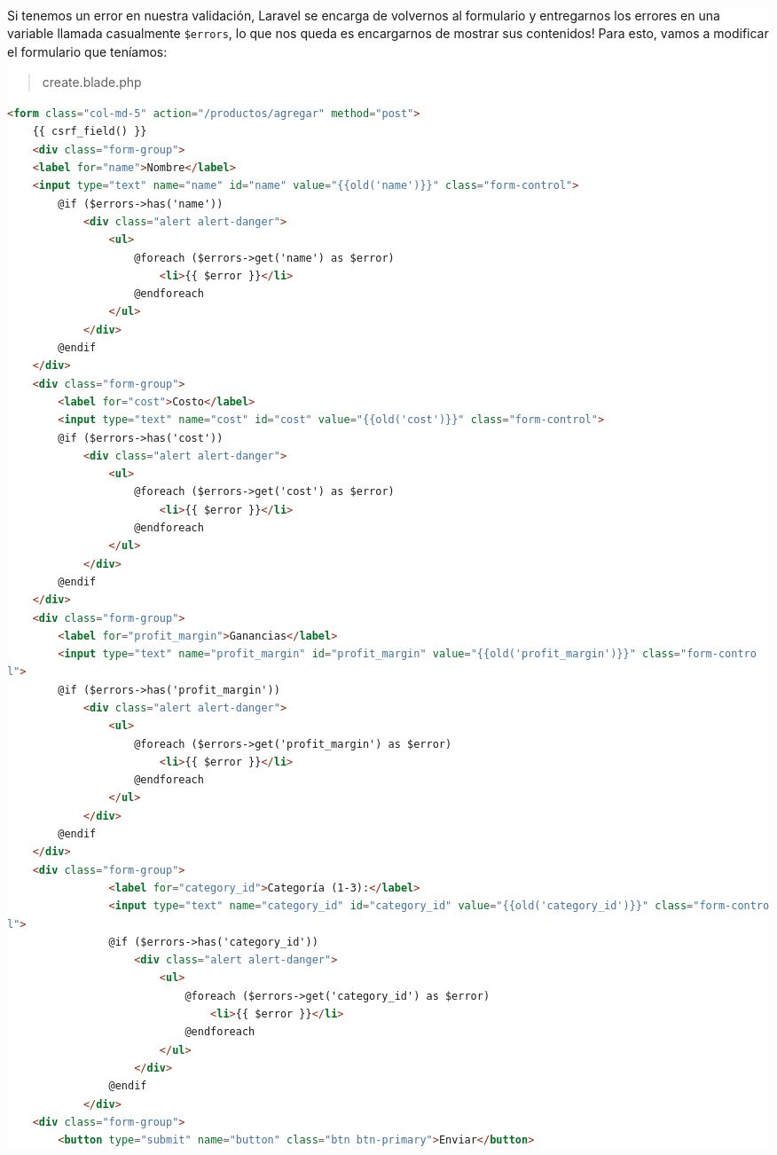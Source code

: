 Si tenemos un error en nuestra validación, Laravel se encarga de volvernos al formulario y entregarnos los errores en una variable llamada casualmente `$errors`, lo que nos queda es encargarnos de mostrar sus contenidos! Para esto, vamos a modificar el formulario que teníamos:

>create.blade.php
```html
<form class="col-md-5" action="/productos/agregar" method="post">
	{{ csrf_field() }}
	<div class="form-group">
	<label for="name">Nombre</label>
	<input type="text" name="name" id="name" value="{{old('name')}}" class="form-control">
		@if ($errors->has('name'))
			<div class="alert alert-danger">
				<ul>
					@foreach ($errors->get('name') as $error)
					    <li>{{ $error }}</li>
					@endforeach
				</ul>
			</div>
		@endif
	</div>
	<div class="form-group">
		<label for="cost">Costo</label>
		<input type="text" name="cost" id="cost" value="{{old('cost')}}" class="form-control">
		@if ($errors->has('cost'))
			<div class="alert alert-danger">
				<ul>
					@foreach ($errors->get('cost') as $error)
					    <li>{{ $error }}</li>
					@endforeach
				</ul>
			</div>
		@endif
	</div>
	<div class="form-group">
		<label for="profit_margin">Ganancias</label>
		<input type="text" name="profit_margin" id="profit_margin" value="{{old('profit_margin')}}" class="form-control">
		@if ($errors->has('profit_margin'))
			<div class="alert alert-danger">
				<ul>
					@foreach ($errors->get('profit_margin') as $error)
					    <li>{{ $error }}</li>
					@endforeach
				</ul>
			</div>
		@endif
	</div>
    <div class="form-group">
                <label for="category_id">Categoría (1-3):</label>
                <input type="text" name="category_id" id="category_id" value="{{old('category_id')}}" class="form-control">
                @if ($errors->has('category_id'))
                    <div class="alert alert-danger">
                        <ul>
                            @foreach ($errors->get('category_id') as $error)
                                <li>{{ $error }}</li>
                            @endforeach
                        </ul>
                    </div>
                @endif
            </div>
	<div class="form-group">
		<button type="submit" name="button" class="btn btn-primary">Enviar</button>
```